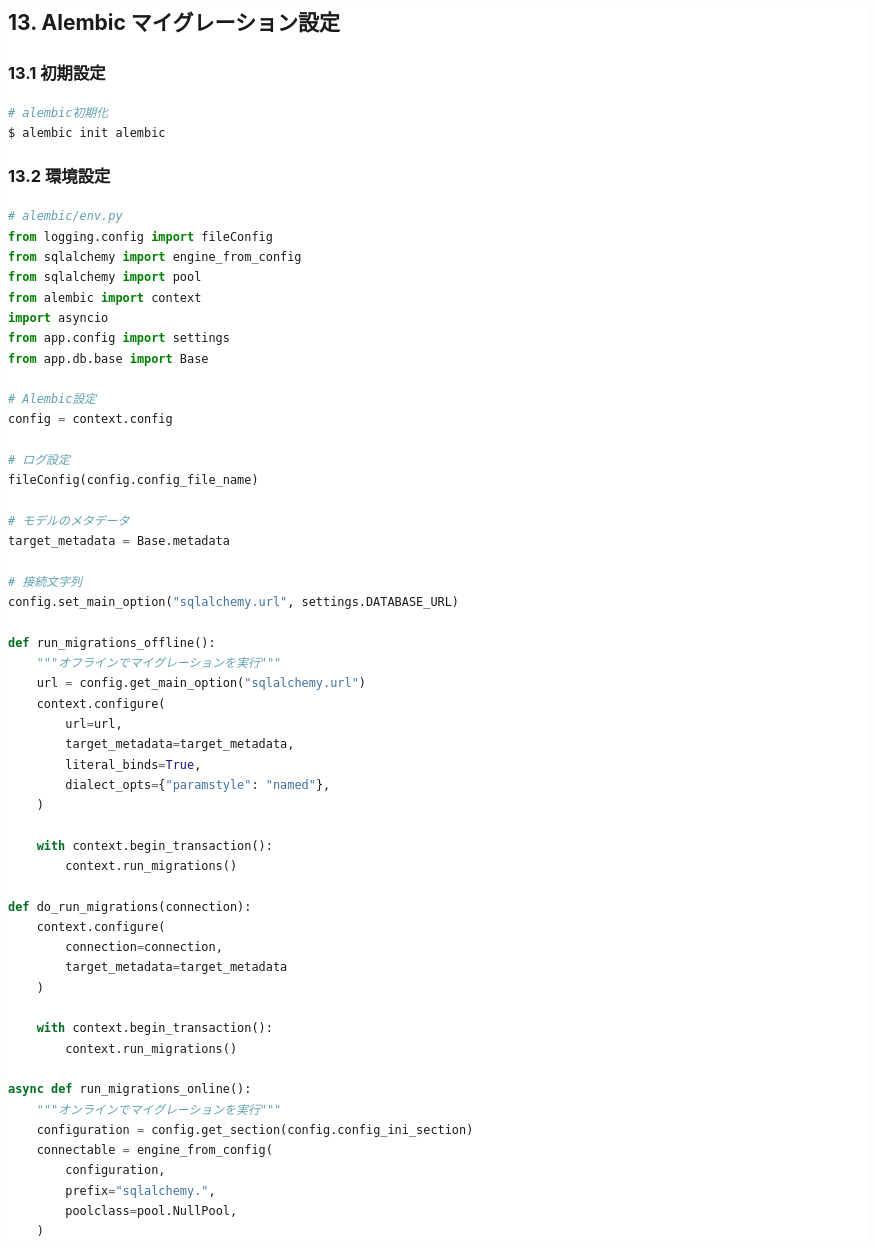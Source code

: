 ## 13. Alembic マイグレーション設定

### 13.1 初期設定

```bash
# alembic初期化
$ alembic init alembic
```

### 13.2 環境設定

```python
# alembic/env.py
from logging.config import fileConfig
from sqlalchemy import engine_from_config
from sqlalchemy import pool
from alembic import context
import asyncio
from app.config import settings
from app.db.base import Base

# Alembic設定
config = context.config

# ログ設定
fileConfig(config.config_file_name)

# モデルのメタデータ
target_metadata = Base.metadata

# 接続文字列
config.set_main_option("sqlalchemy.url", settings.DATABASE_URL)

def run_migrations_offline():
    """オフラインでマイグレーションを実行"""
    url = config.get_main_option("sqlalchemy.url")
    context.configure(
        url=url,
        target_metadata=target_metadata,
        literal_binds=True,
        dialect_opts={"paramstyle": "named"},
    )

    with context.begin_transaction():
        context.run_migrations()

def do_run_migrations(connection):
    context.configure(
        connection=connection,
        target_metadata=target_metadata
    )

    with context.begin_transaction():
        context.run_migrations()

async def run_migrations_online():
    """オンラインでマイグレーションを実行"""
    configuration = config.get_section(config.config_ini_section)
    connectable = engine_from_config(
        configuration,
        prefix="sqlalchemy.",
        poolclass=pool.NullPool,
    )
```